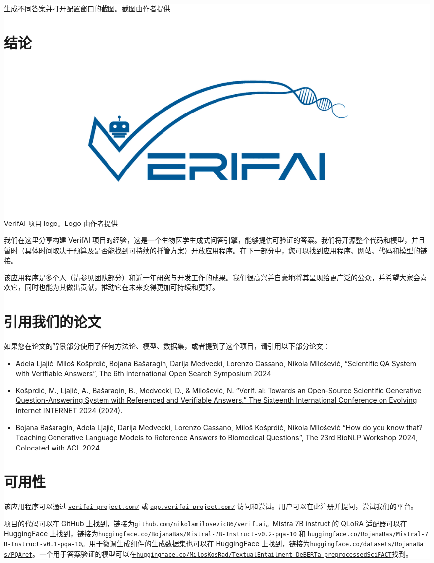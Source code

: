 生成不同答案并打开配置窗口的截图。截图由作者提供

# 结论

![](img/60b1a4d98091e8f73da0e645399a2596.png)

VerifAI 项目 logo。Logo 由作者提供

我们在这里分享构建 VerifAI 项目的经验，这是一个生物医学生成式问答引擎，能够提供可验证的答案。我们将开源整个代码和模型，并且暂时（具体时间取决于预算及是否能找到可持续的托管方案）开放应用程序。在下一部分中，您可以找到应用程序、网站、代码和模型的链接。

该应用程序是多个人（请参见团队部分）和近一年研究与开发工作的成果。我们很高兴并自豪地将其呈现给更广泛的公众，并希望大家会喜欢它，同时也能为其做出贡献，推动它在未来变得更加可持续和更好。

# 引用我们的论文

如果您在论文的背景部分使用了任何方法论、模型、数据集，或者提到了这个项目，请引用以下部分论文：

+   [Adela Ljajić, Miloš Košprdić, Bojana Bašaragin, Darija Medvecki, Lorenzo Cassano, Nikola Milošević, “Scientific QA System with Verifiable Answers”, The 6th International Open Search Symposium 2024](https://arxiv.org/pdf/2407.11485)

+   [Košprdić, M., Ljajić, A., Bašaragin, B., Medvecki, D., & Milošević, N. “Verif. ai: Towards an Open-Source Scientific Generative Question-Answering System with Referenced and Verifiable Answers.” The Sixteenth International Conference on Evolving Internet INTERNET 2024 (2024).](https://arxiv.org/pdf/2402.18589.pdf)

+   [Bojana Bašaragin, Adela Ljajić, Darija Medvecki, Lorenzo Cassano, Miloš Košprdić, Nikola Milošević “How do you know that? Teaching Generative Language Models to Reference Answers to Biomedical Questions”, The 23rd BioNLP Workshop 2024, Colocated with ACL 2024](https://arxiv.org/abs/2407.05015)

# 可用性

该应用程序可以通过 [`verifai-project.com/`](https://verifai-project.com/) 或 [`app.verifai-project.com/`](https://app.verifai-project.com/) 访问和尝试。用户可以在此注册并提问，尝试我们的平台。

项目的代码可以在 GitHub 上找到，链接为[`github.com/nikolamilosevic86/verif.ai`](https://github.com/nikolamilosevic86/verif.ai)。Mistra 7B instruct 的 QLoRA 适配器可以在 HuggingFace 上找到，链接为[`huggingface.co/BojanaBas/Mistral-7B-Instruct-v0.2-pqa-10`](https://huggingface.co/BojanaBas/Mistral-7B-Instruct-v0.2-pqa-10) 和 [`huggingface.co/BojanaBas/Mistral-7B-Instruct-v0.1-pqa-10`](https://huggingface.co/BojanaBas/Mistral-7B-Instruct-v0.1-pqa-10)。用于微调生成组件的生成数据集也可以在 HuggingFace 上找到，链接为[`huggingface.co/datasets/BojanaBas/PQAref`](https://huggingface.co/datasets/BojanaBas/PQAref)。一个用于答案验证的模型可以在[`huggingface.co/MilosKosRad/TextualEntailment_DeBERTa_preprocessedSciFACT`](https://huggingface.co/MilosKosRad/TextualEntailment_DeBERTa_preprocessedSciFACT)找到。
